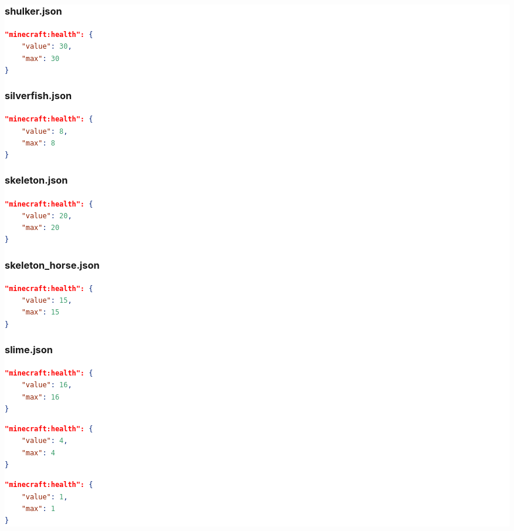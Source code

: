 ### shulker.json
```JSON
"minecraft:health": {
    "value": 30,
    "max": 30
}
```

### silverfish.json
```JSON
"minecraft:health": {
    "value": 8,
    "max": 8
}
```

### skeleton.json
```JSON
"minecraft:health": {
    "value": 20,
    "max": 20
}
```

### skeleton_horse.json
```JSON
"minecraft:health": {
    "value": 15,
    "max": 15
}
```

### slime.json
```JSON
"minecraft:health": {
    "value": 16,
    "max": 16
}
```

```JSON
"minecraft:health": {
    "value": 4,
    "max": 4
}
```

```JSON
"minecraft:health": {
    "value": 1,
    "max": 1
}
```
